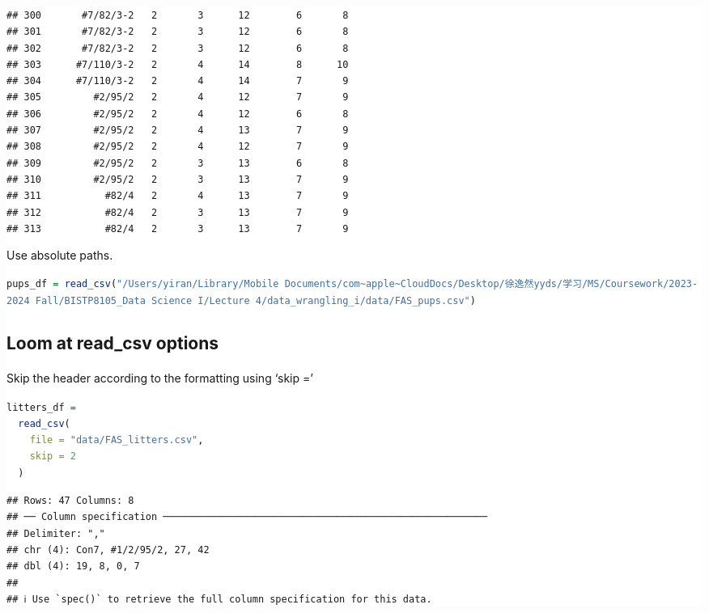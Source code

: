     ## 300       #7/82/3-2   2       3      12        6       8
    ## 301       #7/82/3-2   2       3      12        6       8
    ## 302       #7/82/3-2   2       3      12        6       8
    ## 303      #7/110/3-2   2       4      14        8      10
    ## 304      #7/110/3-2   2       4      14        7       9
    ## 305         #2/95/2   2       4      12        7       9
    ## 306         #2/95/2   2       4      12        6       8
    ## 307         #2/95/2   2       4      13        7       9
    ## 308         #2/95/2   2       4      12        7       9
    ## 309         #2/95/2   2       3      13        6       8
    ## 310         #2/95/2   2       3      13        7       9
    ## 311           #82/4   2       4      13        7       9
    ## 312           #82/4   2       3      13        7       9
    ## 313           #82/4   2       3      13        7       9

Use absolute paths.

``` r
pups_df = read_csv("/Users/yiran/Library/Mobile Documents/com~apple~CloudDocs/Desktop/徐逸然yyds/学习/MS/Coursework/2023-2024 Fall/BISTP8105_Data Science I/Lecture 4/data_wrangling_i/data/FAS_pups.csv")
```

## Loom at read_csv options

Skip the header according to the formatting using ‘skip =’

``` r
litters_df = 
  read_csv(
    file = "data/FAS_litters.csv",
    skip = 2
  )
```

    ## Rows: 47 Columns: 8
    ## ── Column specification ────────────────────────────────────────────────────────
    ## Delimiter: ","
    ## chr (4): Con7, #1/2/95/2, 27, 42
    ## dbl (4): 19, 8, 0, 7
    ## 
    ## ℹ Use `spec()` to retrieve the full column specification for this data.